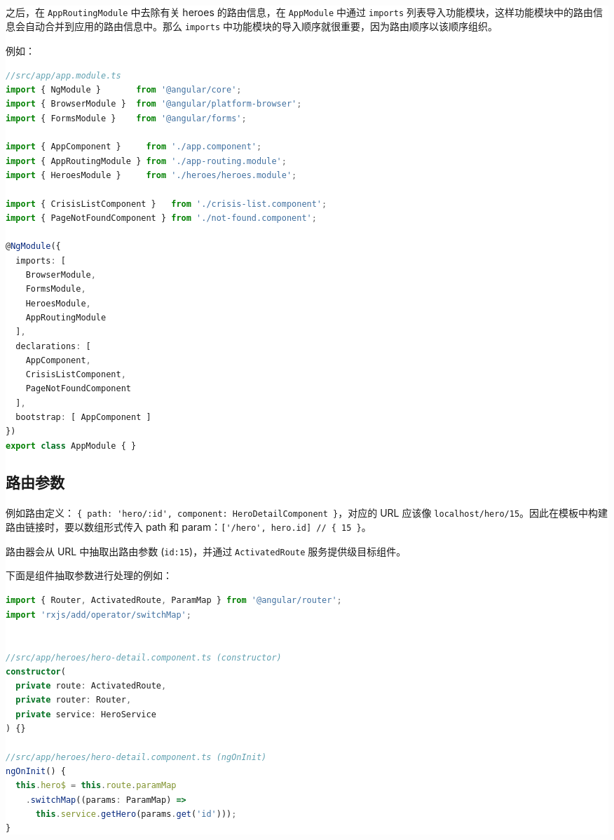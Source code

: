 之后，在 `AppRoutingModule` 中去除有关 heroes 的路由信息，在 `AppModule` 中通过 `imports` 列表导入功能模块，这样功能模块中的路由信息会自动合并到应用的路由信息中。那么 `imports` 中功能模块的导入顺序就很重要，因为路由顺序以该顺序组织。

例如：

```typescript
//src/app/app.module.ts
import { NgModule }       from '@angular/core';
import { BrowserModule }  from '@angular/platform-browser';
import { FormsModule }    from '@angular/forms';

import { AppComponent }     from './app.component';
import { AppRoutingModule } from './app-routing.module';
import { HeroesModule }     from './heroes/heroes.module';

import { CrisisListComponent }   from './crisis-list.component';
import { PageNotFoundComponent } from './not-found.component';

@NgModule({
  imports: [
    BrowserModule,
    FormsModule,
    HeroesModule,
    AppRoutingModule
  ],
  declarations: [
    AppComponent,
    CrisisListComponent,
    PageNotFoundComponent
  ],
  bootstrap: [ AppComponent ]
})
export class AppModule { }
```

## 路由参数

例如路由定义： `{ path: 'hero/:id', component: HeroDetailComponent }`，对应的 URL 应该像 `localhost/hero/15`。因此在模板中构建路由链接时，要以数组形式传入 path 和 param：`['/hero', hero.id] // { 15 }`。

路由器会从 URL 中抽取出路由参数 (`id:15`)，并通过 `ActivatedRoute` 服务提供级目标组件。

下面是组件抽取参数进行处理的例如：

```typescript
import { Router, ActivatedRoute, ParamMap } from '@angular/router';
import 'rxjs/add/operator/switchMap';


//src/app/heroes/hero-detail.component.ts (constructor)
constructor(
  private route: ActivatedRoute,
  private router: Router,
  private service: HeroService
) {}

//src/app/heroes/hero-detail.component.ts (ngOnInit)
ngOnInit() {
  this.hero$ = this.route.paramMap
    .switchMap((params: ParamMap) =>
      this.service.getHero(params.get('id')));
}
```

